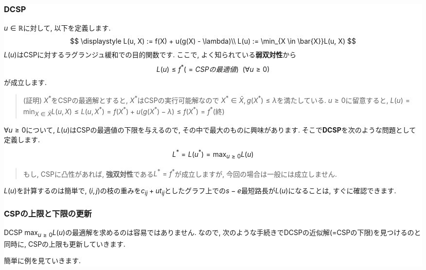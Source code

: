 

### DCSP

$u \in \mathbb{R}$に対して, 以下を定義します.
$$
\displaystyle L(u, X) := f(X) + u(g(X) - \lambda)\\
L(u) := \min_{X \in \bar{X}}L(u, X)
$$
$L(u)$はCSPに対するラグランジュ緩和での目的関数です.
ここで, よく知られている**弱双対性**から
$$
L(u) \leq f^* (=CSPの最適値) ~~ (\forall u \geq 0)
$$
が成立します.

> (証明) $X^*​$をCSPの最適解とすると, $X^*​$はCSPの実行可能解なので
> $X^* \in \bar{X}, g(X^*) \leq \lambda​$を満たしている. $u \geq 0​$に留意すると,
> $\displaystyle L(u) = \min_{X \in \bar{X}} L(u, X) \leq L(u, X^*) = f(X^*) + u\left(g(X^*)-\lambda\right) \leq f(X^*) = f^*​$ (終)

$\forall u \geq 0​$について, $L(u)​$はCSPの最適値の下限を与えるので, その中で最大のものに興味があります. そこで**DCSP**を次のような問題として定義します.
$$
L^* = L(u^*) = \max_{u \geq 0}L(u)
$$

>  もし, CSPに凸性があれば, **強双対性**である$L^* = f^*​$が成立しますが,
> 今回の場合は一般には成立しません.



$L(u)$を計算するのは簡単で, $(i, j)$の枝の重みを$c_{ij} + u t_{ij}$としたグラフ上での$s-e$最短路長が$L(u)$になることは, すぐに確認できます.



### CSPの上限と下限の更新

DCSP $\displaystyle \max_{u \geq 0}L(u)$の最適解を求めるのは容易ではありません. なので, 次のような手続きでDCSPの近似解(=CSPの下限)を見つけるのと同時に, CSPの上限も更新していきます.

簡単に例を見ていきます.


